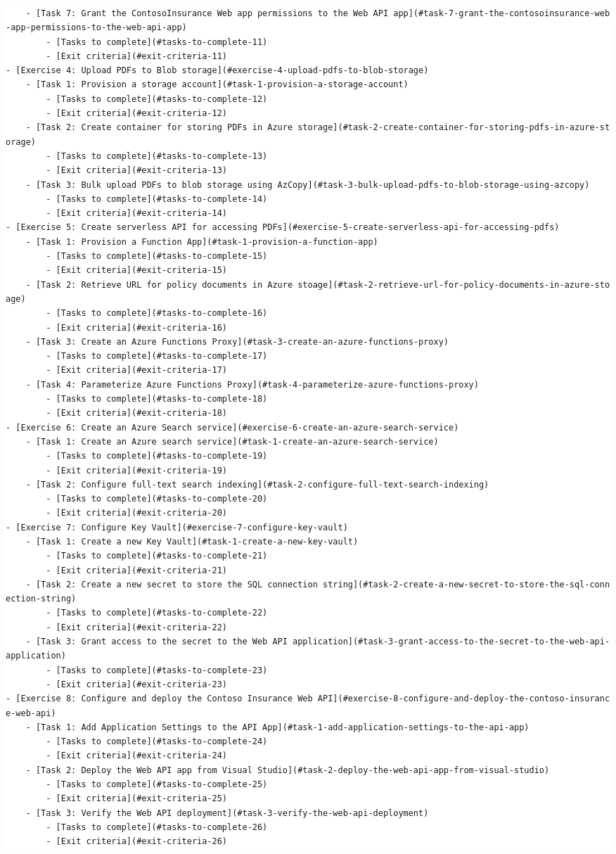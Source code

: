         - [Task 7: Grant the ContosoInsurance Web app permissions to the Web API app](#task-7-grant-the-contosoinsurance-web-app-permissions-to-the-web-api-app)
            - [Tasks to complete](#tasks-to-complete-11)
            - [Exit criteria](#exit-criteria-11)
    - [Exercise 4: Upload PDFs to Blob storage](#exercise-4-upload-pdfs-to-blob-storage)
        - [Task 1: Provision a storage account](#task-1-provision-a-storage-account)
            - [Tasks to complete](#tasks-to-complete-12)
            - [Exit criteria](#exit-criteria-12)
        - [Task 2: Create container for storing PDFs in Azure storage](#task-2-create-container-for-storing-pdfs-in-azure-storage)
            - [Tasks to complete](#tasks-to-complete-13)
            - [Exit criteria](#exit-criteria-13)
        - [Task 3: Bulk upload PDFs to blob storage using AzCopy](#task-3-bulk-upload-pdfs-to-blob-storage-using-azcopy)
            - [Tasks to complete](#tasks-to-complete-14)
            - [Exit criteria](#exit-criteria-14)
    - [Exercise 5: Create serverless API for accessing PDFs](#exercise-5-create-serverless-api-for-accessing-pdfs)
        - [Task 1: Provision a Function App](#task-1-provision-a-function-app)
            - [Tasks to complete](#tasks-to-complete-15)
            - [Exit criteria](#exit-criteria-15)
        - [Task 2: Retrieve URL for policy documents in Azure stoage](#task-2-retrieve-url-for-policy-documents-in-azure-stoage)
            - [Tasks to complete](#tasks-to-complete-16)
            - [Exit criteria](#exit-criteria-16)
        - [Task 3: Create an Azure Functions Proxy](#task-3-create-an-azure-functions-proxy)
            - [Tasks to complete](#tasks-to-complete-17)
            - [Exit criteria](#exit-criteria-17)
        - [Task 4: Parameterize Azure Functions Proxy](#task-4-parameterize-azure-functions-proxy)
            - [Tasks to complete](#tasks-to-complete-18)
            - [Exit criteria](#exit-criteria-18)
    - [Exercise 6: Create an Azure Search service](#exercise-6-create-an-azure-search-service)
        - [Task 1: Create an Azure search service](#task-1-create-an-azure-search-service)
            - [Tasks to complete](#tasks-to-complete-19)
            - [Exit criteria](#exit-criteria-19)
        - [Task 2: Configure full-text search indexing](#task-2-configure-full-text-search-indexing)
            - [Tasks to complete](#tasks-to-complete-20)
            - [Exit criteria](#exit-criteria-20)
    - [Exercise 7: Configure Key Vault](#exercise-7-configure-key-vault)
        - [Task 1: Create a new Key Vault](#task-1-create-a-new-key-vault)
            - [Tasks to complete](#tasks-to-complete-21)
            - [Exit criteria](#exit-criteria-21)
        - [Task 2: Create a new secret to store the SQL connection string](#task-2-create-a-new-secret-to-store-the-sql-connection-string)
            - [Tasks to complete](#tasks-to-complete-22)
            - [Exit criteria](#exit-criteria-22)
        - [Task 3: Grant access to the secret to the Web API application](#task-3-grant-access-to-the-secret-to-the-web-api-application)
            - [Tasks to complete](#tasks-to-complete-23)
            - [Exit criteria](#exit-criteria-23)
    - [Exercise 8: Configure and deploy the Contoso Insurance Web API](#exercise-8-configure-and-deploy-the-contoso-insurance-web-api)
        - [Task 1: Add Application Settings to the API App](#task-1-add-application-settings-to-the-api-app)
            - [Tasks to complete](#tasks-to-complete-24)
            - [Exit criteria](#exit-criteria-24)
        - [Task 2: Deploy the Web API app from Visual Studio](#task-2-deploy-the-web-api-app-from-visual-studio)
            - [Tasks to complete](#tasks-to-complete-25)
            - [Exit criteria](#exit-criteria-25)
        - [Task 3: Verify the Web API deployment](#task-3-verify-the-web-api-deployment)
            - [Tasks to complete](#tasks-to-complete-26)
            - [Exit criteria](#exit-criteria-26)